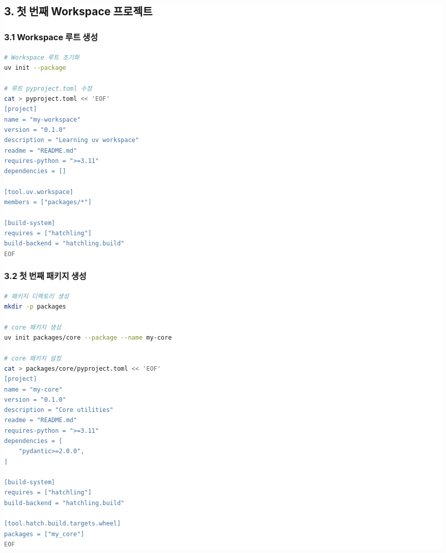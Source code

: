 
## 3. 첫 번째 Workspace 프로젝트

### 3.1 Workspace 루트 생성

```bash
# Workspace 루트 초기화
uv init --package

# 루트 pyproject.toml 수정
cat > pyproject.toml << 'EOF'
[project]
name = "my-workspace"
version = "0.1.0"
description = "Learning uv workspace"
readme = "README.md"
requires-python = ">=3.11"
dependencies = []

[tool.uv.workspace]
members = ["packages/*"]

[build-system]
requires = ["hatchling"]
build-backend = "hatchling.build"
EOF
```

### 3.2 첫 번째 패키지 생성

```bash
# 패키지 디렉토리 생성
mkdir -p packages

# core 패키지 생성
uv init packages/core --package --name my-core

# core 패키지 설정
cat > packages/core/pyproject.toml << 'EOF'
[project]
name = "my-core"
version = "0.1.0"
description = "Core utilities"
readme = "README.md"
requires-python = ">=3.11"
dependencies = [
    "pydantic>=2.0.0",
]

[build-system]
requires = ["hatchling"]
build-backend = "hatchling.build"

[tool.hatch.build.targets.wheel]
packages = ["my_core"]
EOF
```
